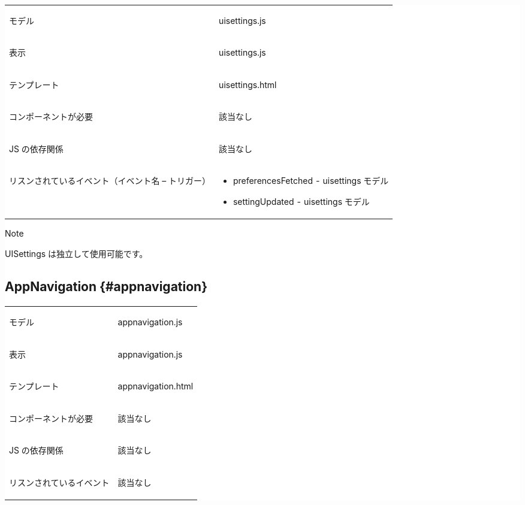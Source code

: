 <table>
 <tbody>
  <tr>
   <td><p>モデル</p></td>
   <td><p>uisettings.js</p></td>
  </tr>
  <tr>
   <td><p>表示</p></td>
   <td><p>uisettings.js</p></td>
  </tr>
  <tr>
   <td><p>テンプレート</p></td>
   <td><p>uisettings.html</p></td>
  </tr>
  <tr>
   <td><p>コンポーネントが必要</p></td>
   <td><p>該当なし</p></td>
  </tr>
  <tr>
   <td><p>JS の依存関係</p></td>
   <td><p>該当なし</p></td>
  </tr>
  <tr>
   <td><p>リスンされているイベント（イベント名 – トリガー）</p></td>
   <td>
    <ul>
     <li><p>preferencesFetched - uisettings モデル </p></li>
     <li><p>settingUpdated - uisettings モデル </p></li>
    </ul></td>
  </tr>
 </tbody>
</table>

>[!NOTE]
>
>UISettings は独立して使用可能です。

## AppNavigation {#appnavigation}

<table>
 <tbody>
  <tr>
   <td><p>モデル</p></td>
   <td><p>appnavigation.js</p></td>
  </tr>
  <tr>
   <td><p>表示</p></td>
   <td><p>appnavigation.js</p></td>
  </tr>
  <tr>
   <td><p>テンプレート</p></td>
   <td><p>appnavigation.html</p></td>
  </tr>
  <tr>
   <td><p>コンポーネントが必要</p></td>
   <td><p>該当なし</p></td>
  </tr>
  <tr>
   <td><p>JS の依存関係</p></td>
   <td><p>該当なし</p></td>
  </tr>
  <tr>
   <td><p>リスンされているイベント</p></td>
   <td><p>該当なし</p></td>